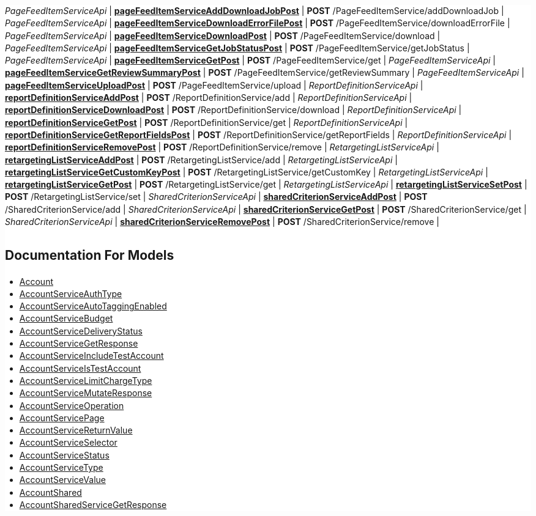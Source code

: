 *PageFeedItemServiceApi* | [**pageFeedItemServiceAddDownloadJobPost**](docs/Api/PageFeedItemServiceApi.md#pagefeeditemserviceadddownloadjobpost) | **POST** /PageFeedItemService/addDownloadJob | 
*PageFeedItemServiceApi* | [**pageFeedItemServiceDownloadErrorFilePost**](docs/Api/PageFeedItemServiceApi.md#pagefeeditemservicedownloaderrorfilepost) | **POST** /PageFeedItemService/downloadErrorFile | 
*PageFeedItemServiceApi* | [**pageFeedItemServiceDownloadPost**](docs/Api/PageFeedItemServiceApi.md#pagefeeditemservicedownloadpost) | **POST** /PageFeedItemService/download | 
*PageFeedItemServiceApi* | [**pageFeedItemServiceGetJobStatusPost**](docs/Api/PageFeedItemServiceApi.md#pagefeeditemservicegetjobstatuspost) | **POST** /PageFeedItemService/getJobStatus | 
*PageFeedItemServiceApi* | [**pageFeedItemServiceGetPost**](docs/Api/PageFeedItemServiceApi.md#pagefeeditemservicegetpost) | **POST** /PageFeedItemService/get | 
*PageFeedItemServiceApi* | [**pageFeedItemServiceGetReviewSummaryPost**](docs/Api/PageFeedItemServiceApi.md#pagefeeditemservicegetreviewsummarypost) | **POST** /PageFeedItemService/getReviewSummary | 
*PageFeedItemServiceApi* | [**pageFeedItemServiceUploadPost**](docs/Api/PageFeedItemServiceApi.md#pagefeeditemserviceuploadpost) | **POST** /PageFeedItemService/upload | 
*ReportDefinitionServiceApi* | [**reportDefinitionServiceAddPost**](docs/Api/ReportDefinitionServiceApi.md#reportdefinitionserviceaddpost) | **POST** /ReportDefinitionService/add | 
*ReportDefinitionServiceApi* | [**reportDefinitionServiceDownloadPost**](docs/Api/ReportDefinitionServiceApi.md#reportdefinitionservicedownloadpost) | **POST** /ReportDefinitionService/download | 
*ReportDefinitionServiceApi* | [**reportDefinitionServiceGetPost**](docs/Api/ReportDefinitionServiceApi.md#reportdefinitionservicegetpost) | **POST** /ReportDefinitionService/get | 
*ReportDefinitionServiceApi* | [**reportDefinitionServiceGetReportFieldsPost**](docs/Api/ReportDefinitionServiceApi.md#reportdefinitionservicegetreportfieldspost) | **POST** /ReportDefinitionService/getReportFields | 
*ReportDefinitionServiceApi* | [**reportDefinitionServiceRemovePost**](docs/Api/ReportDefinitionServiceApi.md#reportdefinitionserviceremovepost) | **POST** /ReportDefinitionService/remove | 
*RetargetingListServiceApi* | [**retargetingListServiceAddPost**](docs/Api/RetargetingListServiceApi.md#retargetinglistserviceaddpost) | **POST** /RetargetingListService/add | 
*RetargetingListServiceApi* | [**retargetingListServiceGetCustomKeyPost**](docs/Api/RetargetingListServiceApi.md#retargetinglistservicegetcustomkeypost) | **POST** /RetargetingListService/getCustomKey | 
*RetargetingListServiceApi* | [**retargetingListServiceGetPost**](docs/Api/RetargetingListServiceApi.md#retargetinglistservicegetpost) | **POST** /RetargetingListService/get | 
*RetargetingListServiceApi* | [**retargetingListServiceSetPost**](docs/Api/RetargetingListServiceApi.md#retargetinglistservicesetpost) | **POST** /RetargetingListService/set | 
*SharedCriterionServiceApi* | [**sharedCriterionServiceAddPost**](docs/Api/SharedCriterionServiceApi.md#sharedcriterionserviceaddpost) | **POST** /SharedCriterionService/add | 
*SharedCriterionServiceApi* | [**sharedCriterionServiceGetPost**](docs/Api/SharedCriterionServiceApi.md#sharedcriterionservicegetpost) | **POST** /SharedCriterionService/get | 
*SharedCriterionServiceApi* | [**sharedCriterionServiceRemovePost**](docs/Api/SharedCriterionServiceApi.md#sharedcriterionserviceremovepost) | **POST** /SharedCriterionService/remove | 


## Documentation For Models

 - [Account](docs/Model/Account.md)
 - [AccountServiceAuthType](docs/Model/AccountServiceAuthType.md)
 - [AccountServiceAutoTaggingEnabled](docs/Model/AccountServiceAutoTaggingEnabled.md)
 - [AccountServiceBudget](docs/Model/AccountServiceBudget.md)
 - [AccountServiceDeliveryStatus](docs/Model/AccountServiceDeliveryStatus.md)
 - [AccountServiceGetResponse](docs/Model/AccountServiceGetResponse.md)
 - [AccountServiceIncludeTestAccount](docs/Model/AccountServiceIncludeTestAccount.md)
 - [AccountServiceIsTestAccount](docs/Model/AccountServiceIsTestAccount.md)
 - [AccountServiceLimitChargeType](docs/Model/AccountServiceLimitChargeType.md)
 - [AccountServiceMutateResponse](docs/Model/AccountServiceMutateResponse.md)
 - [AccountServiceOperation](docs/Model/AccountServiceOperation.md)
 - [AccountServicePage](docs/Model/AccountServicePage.md)
 - [AccountServiceReturnValue](docs/Model/AccountServiceReturnValue.md)
 - [AccountServiceSelector](docs/Model/AccountServiceSelector.md)
 - [AccountServiceStatus](docs/Model/AccountServiceStatus.md)
 - [AccountServiceType](docs/Model/AccountServiceType.md)
 - [AccountServiceValue](docs/Model/AccountServiceValue.md)
 - [AccountShared](docs/Model/AccountShared.md)
 - [AccountSharedServiceGetResponse](docs/Model/AccountSharedServiceGetResponse.md)